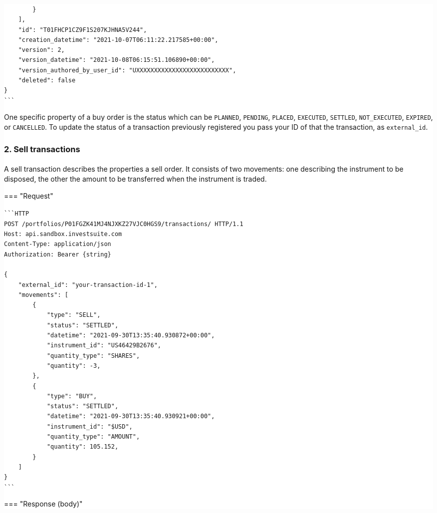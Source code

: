             }
        ],
        "id": "T01FHCP1CZ9F1S207KJHNA5V244",
        "creation_datetime": "2021-10-07T06:11:22.217585+00:00",
        "version": 2,
        "version_datetime": "2021-10-08T06:15:51.106890+00:00",
        "version_authored_by_user_id": "UXXXXXXXXXXXXXXXXXXXXXXXXXX",
        "deleted": false
    }
    ```    

One specific property of a buy order is the status which can be `PLANNED`, `PENDING`, `PLACED`, `EXECUTED`, `SETTLED`, `NOT_EXECUTED`, `EXPIRED`, or `CANCELLED`. To update the status of a transaction previously registered you pass your ID of that the transaction, as `external_id`.

### 2. Sell transactions

A sell transaction describes the properties a sell order. It consists of two movements: one describing the instrument to be disposed, the other the amount to be transferred when the instrument is traded. 

=== "Request"

    ```HTTP
    POST /portfolios/P01FGZK41MJ4NJXKZ27VJC0HGS9/transactions/ HTTP/1.1
    Host: api.sandbox.investsuite.com
    Content-Type: application/json
    Authorization: Bearer {string}

    {
        "external_id": "your-transaction-id-1",
        "movements": [
            {
                "type": "SELL",
                "status": "SETTLED",
                "datetime": "2021-09-30T13:35:40.930872+00:00",
                "instrument_id": "US46429B2676",
                "quantity_type": "SHARES",
                "quantity": -3,
            },
            {
                "type": "BUY",
                "status": "SETTLED",
                "datetime": "2021-09-30T13:35:40.930921+00:00",
                "instrument_id": "$USD",
                "quantity_type": "AMOUNT",
                "quantity": 105.152,
            }
        ]
    }
    ```

=== "Response (body)"
